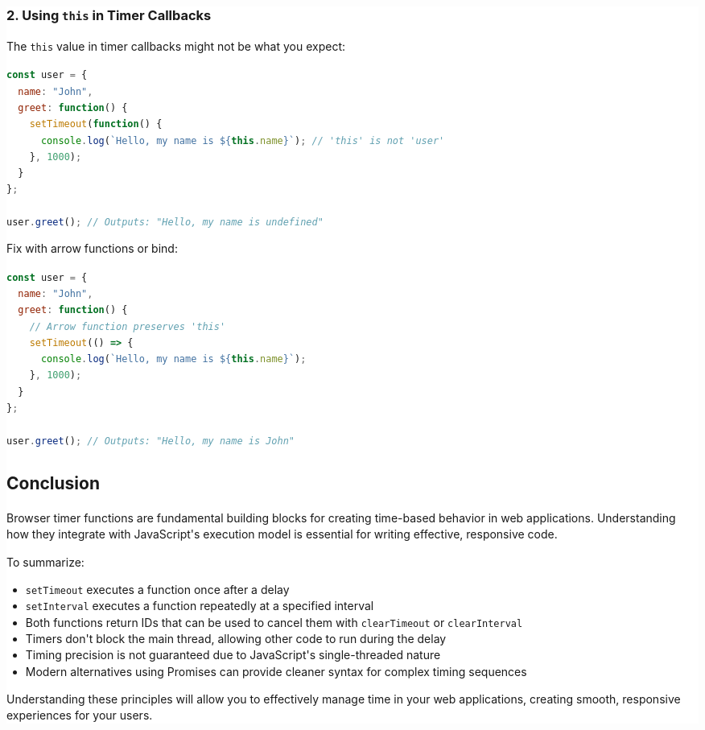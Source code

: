 
### 2. Using `this` in Timer Callbacks

The `this` value in timer callbacks might not be what you expect:

```javascript
const user = {
  name: "John",
  greet: function() {
    setTimeout(function() {
      console.log(`Hello, my name is ${this.name}`); // 'this' is not 'user'
    }, 1000);
  }
};

user.greet(); // Outputs: "Hello, my name is undefined"
```

Fix with arrow functions or bind:

```javascript
const user = {
  name: "John",
  greet: function() {
    // Arrow function preserves 'this'
    setTimeout(() => {
      console.log(`Hello, my name is ${this.name}`);
    }, 1000);
  }
};

user.greet(); // Outputs: "Hello, my name is John"
```

## Conclusion

Browser timer functions are fundamental building blocks for creating time-based behavior in web applications. Understanding how they integrate with JavaScript's execution model is essential for writing effective, responsive code.

To summarize:

* `setTimeout` executes a function once after a delay
* `setInterval` executes a function repeatedly at a specified interval
* Both functions return IDs that can be used to cancel them with `clearTimeout` or `clearInterval`
* Timers don't block the main thread, allowing other code to run during the delay
* Timing precision is not guaranteed due to JavaScript's single-threaded nature
* Modern alternatives using Promises can provide cleaner syntax for complex timing sequences

Understanding these principles will allow you to effectively manage time in your web applications, creating smooth, responsive experiences for your users.
